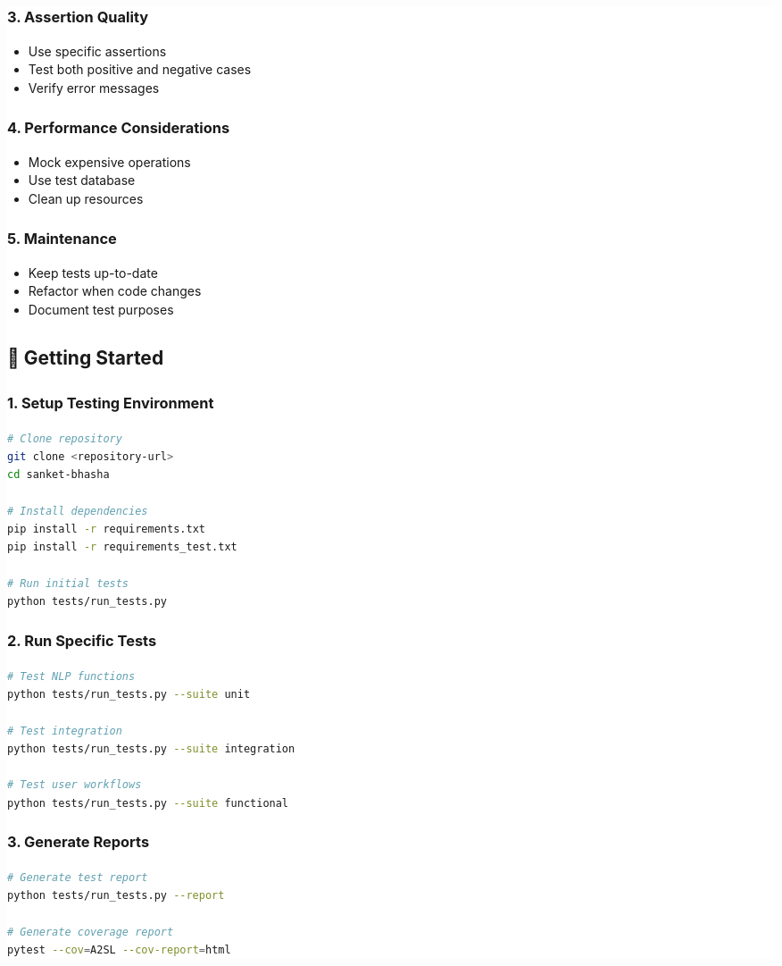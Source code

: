 ### 3. **Assertion Quality**
- Use specific assertions
- Test both positive and negative cases
- Verify error messages

### 4. **Performance Considerations**
- Mock expensive operations
- Use test database
- Clean up resources

### 5. **Maintenance**
- Keep tests up-to-date
- Refactor when code changes
- Document test purposes

## 🚀 Getting Started

### 1. **Setup Testing Environment**
```bash
# Clone repository
git clone <repository-url>
cd sanket-bhasha

# Install dependencies
pip install -r requirements.txt
pip install -r requirements_test.txt

# Run initial tests
python tests/run_tests.py
```

### 2. **Run Specific Tests**
```bash
# Test NLP functions
python tests/run_tests.py --suite unit

# Test integration
python tests/run_tests.py --suite integration

# Test user workflows
python tests/run_tests.py --suite functional
```

### 3. **Generate Reports**
```bash
# Generate test report
python tests/run_tests.py --report

# Generate coverage report
pytest --cov=A2SL --cov-report=html
```
